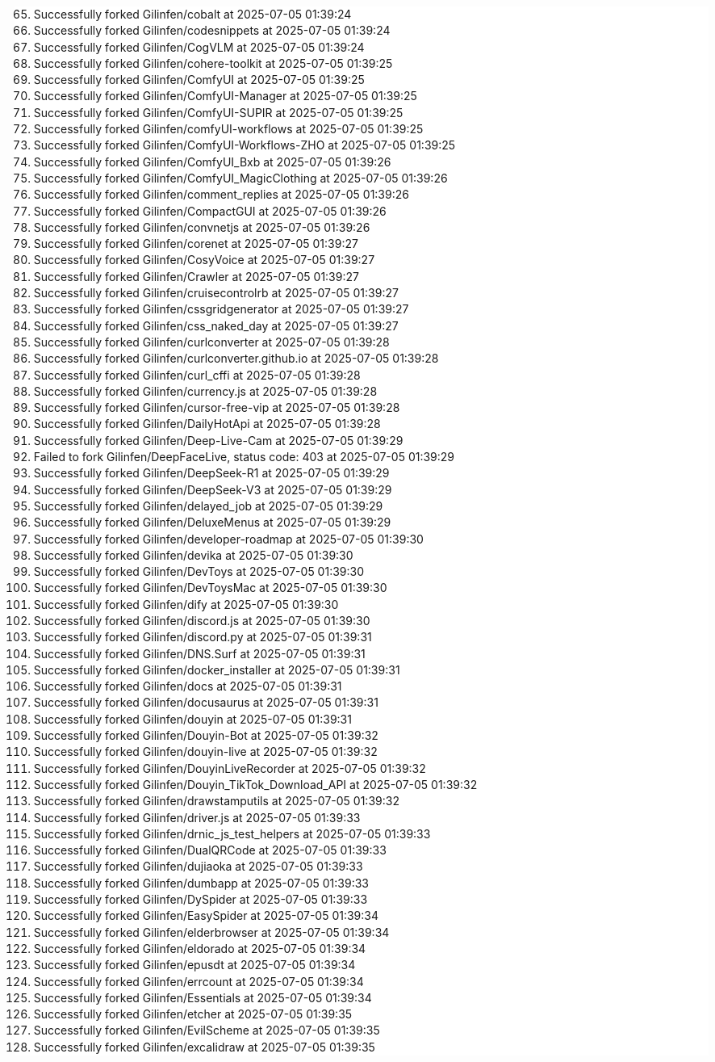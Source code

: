 65. Successfully forked Gilinfen/cobalt at 2025-07-05 01:39:24
66. Successfully forked Gilinfen/codesnippets at 2025-07-05 01:39:24
67. Successfully forked Gilinfen/CogVLM at 2025-07-05 01:39:24
68. Successfully forked Gilinfen/cohere-toolkit at 2025-07-05 01:39:25
69. Successfully forked Gilinfen/ComfyUI at 2025-07-05 01:39:25
70. Successfully forked Gilinfen/ComfyUI-Manager at 2025-07-05 01:39:25
71. Successfully forked Gilinfen/ComfyUI-SUPIR at 2025-07-05 01:39:25
72. Successfully forked Gilinfen/comfyUI-workflows at 2025-07-05 01:39:25
73. Successfully forked Gilinfen/ComfyUI-Workflows-ZHO at 2025-07-05 01:39:25
74. Successfully forked Gilinfen/ComfyUI_Bxb at 2025-07-05 01:39:26
75. Successfully forked Gilinfen/ComfyUI_MagicClothing at 2025-07-05 01:39:26
76. Successfully forked Gilinfen/comment_replies at 2025-07-05 01:39:26
77. Successfully forked Gilinfen/CompactGUI at 2025-07-05 01:39:26
78. Successfully forked Gilinfen/convnetjs at 2025-07-05 01:39:26
79. Successfully forked Gilinfen/corenet at 2025-07-05 01:39:27
80. Successfully forked Gilinfen/CosyVoice at 2025-07-05 01:39:27
81. Successfully forked Gilinfen/Crawler at 2025-07-05 01:39:27
82. Successfully forked Gilinfen/cruisecontrolrb at 2025-07-05 01:39:27
83. Successfully forked Gilinfen/cssgridgenerator at 2025-07-05 01:39:27
84. Successfully forked Gilinfen/css_naked_day at 2025-07-05 01:39:27
85. Successfully forked Gilinfen/curlconverter at 2025-07-05 01:39:28
86. Successfully forked Gilinfen/curlconverter.github.io at 2025-07-05 01:39:28
87. Successfully forked Gilinfen/curl_cffi at 2025-07-05 01:39:28
88. Successfully forked Gilinfen/currency.js at 2025-07-05 01:39:28
89. Successfully forked Gilinfen/cursor-free-vip at 2025-07-05 01:39:28
90. Successfully forked Gilinfen/DailyHotApi at 2025-07-05 01:39:28
91. Successfully forked Gilinfen/Deep-Live-Cam at 2025-07-05 01:39:29
92. Failed to fork Gilinfen/DeepFaceLive, status code: 403 at 2025-07-05 01:39:29
93. Successfully forked Gilinfen/DeepSeek-R1 at 2025-07-05 01:39:29
94. Successfully forked Gilinfen/DeepSeek-V3 at 2025-07-05 01:39:29
95. Successfully forked Gilinfen/delayed_job at 2025-07-05 01:39:29
96. Successfully forked Gilinfen/DeluxeMenus at 2025-07-05 01:39:29
97. Successfully forked Gilinfen/developer-roadmap at 2025-07-05 01:39:30
98. Successfully forked Gilinfen/devika at 2025-07-05 01:39:30
99. Successfully forked Gilinfen/DevToys at 2025-07-05 01:39:30
100. Successfully forked Gilinfen/DevToysMac at 2025-07-05 01:39:30
101. Successfully forked Gilinfen/dify at 2025-07-05 01:39:30
102. Successfully forked Gilinfen/discord.js at 2025-07-05 01:39:30
103. Successfully forked Gilinfen/discord.py at 2025-07-05 01:39:31
104. Successfully forked Gilinfen/DNS.Surf at 2025-07-05 01:39:31
105. Successfully forked Gilinfen/docker_installer at 2025-07-05 01:39:31
106. Successfully forked Gilinfen/docs at 2025-07-05 01:39:31
107. Successfully forked Gilinfen/docusaurus at 2025-07-05 01:39:31
108. Successfully forked Gilinfen/douyin at 2025-07-05 01:39:31
109. Successfully forked Gilinfen/Douyin-Bot at 2025-07-05 01:39:32
110. Successfully forked Gilinfen/douyin-live at 2025-07-05 01:39:32
111. Successfully forked Gilinfen/DouyinLiveRecorder at 2025-07-05 01:39:32
112. Successfully forked Gilinfen/Douyin_TikTok_Download_API at 2025-07-05 01:39:32
113. Successfully forked Gilinfen/drawstamputils at 2025-07-05 01:39:32
114. Successfully forked Gilinfen/driver.js at 2025-07-05 01:39:33
115. Successfully forked Gilinfen/drnic_js_test_helpers at 2025-07-05 01:39:33
116. Successfully forked Gilinfen/DualQRCode at 2025-07-05 01:39:33
117. Successfully forked Gilinfen/dujiaoka at 2025-07-05 01:39:33
118. Successfully forked Gilinfen/dumbapp at 2025-07-05 01:39:33
119. Successfully forked Gilinfen/DySpider at 2025-07-05 01:39:33
120. Successfully forked Gilinfen/EasySpider at 2025-07-05 01:39:34
121. Successfully forked Gilinfen/elderbrowser at 2025-07-05 01:39:34
122. Successfully forked Gilinfen/eldorado at 2025-07-05 01:39:34
123. Successfully forked Gilinfen/epusdt at 2025-07-05 01:39:34
124. Successfully forked Gilinfen/errcount at 2025-07-05 01:39:34
125. Successfully forked Gilinfen/Essentials at 2025-07-05 01:39:34
126. Successfully forked Gilinfen/etcher at 2025-07-05 01:39:35
127. Successfully forked Gilinfen/EvilScheme at 2025-07-05 01:39:35
128. Successfully forked Gilinfen/excalidraw at 2025-07-05 01:39:35